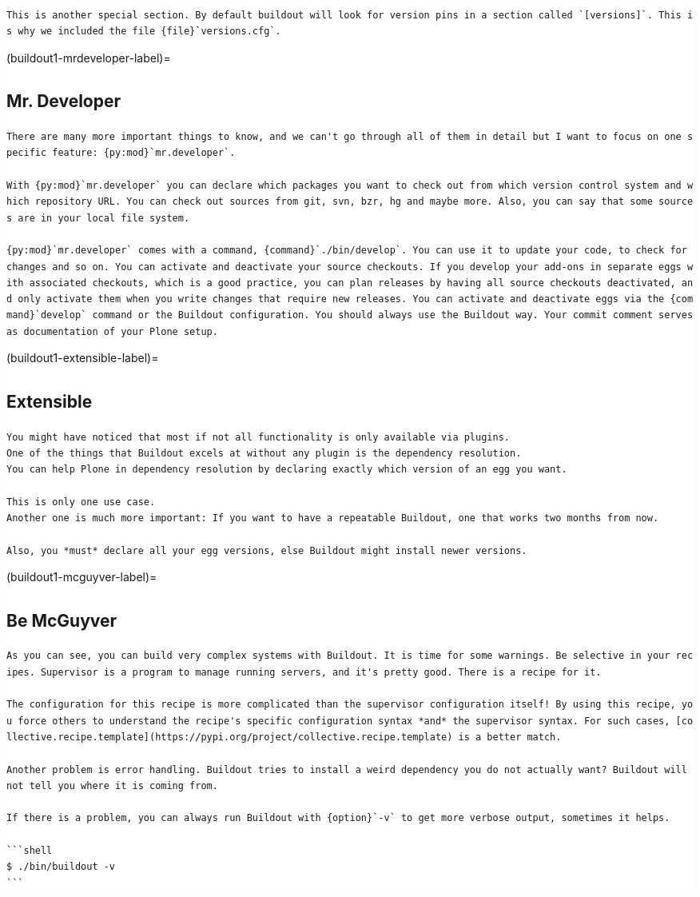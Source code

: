 ````{only} not presentation
This is another special section. By default buildout will look for version pins in a section called `[versions]`. This is why we included the file {file}`versions.cfg`.
````

(buildout1-mrdeveloper-label)=

## Mr. Developer

```{only} not presentation
There are many more important things to know, and we can't go through all of them in detail but I want to focus on one specific feature: {py:mod}`mr.developer`.

With {py:mod}`mr.developer` you can declare which packages you want to check out from which version control system and which repository URL. You can check out sources from git, svn, bzr, hg and maybe more. Also, you can say that some sources are in your local file system.

{py:mod}`mr.developer` comes with a command, {command}`./bin/develop`. You can use it to update your code, to check for changes and so on. You can activate and deactivate your source checkouts. If you develop your add-ons in separate eggs with associated checkouts, which is a good practice, you can plan releases by having all source checkouts deactivated, and only activate them when you write changes that require new releases. You can activate and deactivate eggs via the {command}`develop` command or the Buildout configuration. You should always use the Buildout way. Your commit comment serves as documentation of your Plone setup.
```

(buildout1-extensible-label)=

## Extensible

```{only} not presentation
You might have noticed that most if not all functionality is only available via plugins.
One of the things that Buildout excels at without any plugin is the dependency resolution.
You can help Plone in dependency resolution by declaring exactly which version of an egg you want.

This is only one use case.
Another one is much more important: If you want to have a repeatable Buildout, one that works two months from now.

Also, you *must* declare all your egg versions, else Buildout might install newer versions.
```

(buildout1-mcguyver-label)=

## Be McGuyver

````{only} not presentation
As you can see, you can build very complex systems with Buildout. It is time for some warnings. Be selective in your recipes. Supervisor is a program to manage running servers, and it's pretty good. There is a recipe for it.

The configuration for this recipe is more complicated than the supervisor configuration itself! By using this recipe, you force others to understand the recipe's specific configuration syntax *and* the supervisor syntax. For such cases, [collective.recipe.template](https://pypi.org/project/collective.recipe.template) is a better match.

Another problem is error handling. Buildout tries to install a weird dependency you do not actually want? Buildout will not tell you where it is coming from.

If there is a problem, you can always run Buildout with {option}`-v` to get more verbose output, sometimes it helps.

```shell
$ ./bin/buildout -v
```

````